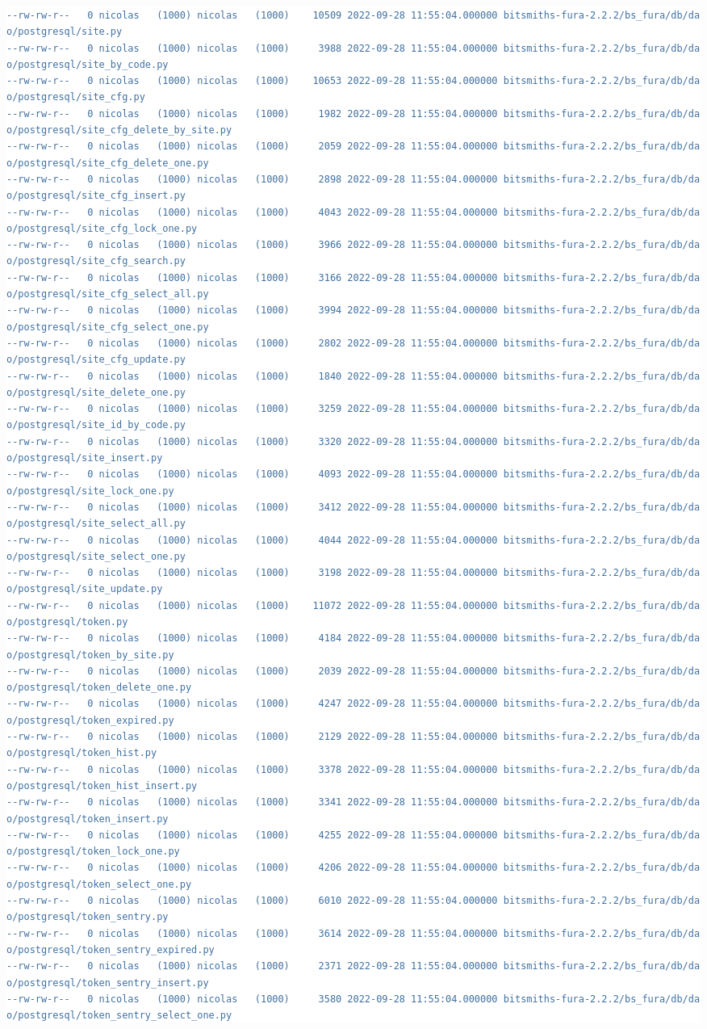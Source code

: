 ```diff
--rw-rw-r--   0 nicolas   (1000) nicolas   (1000)    10509 2022-09-28 11:55:04.000000 bitsmiths-fura-2.2.2/bs_fura/db/dao/postgresql/site.py
--rw-rw-r--   0 nicolas   (1000) nicolas   (1000)     3988 2022-09-28 11:55:04.000000 bitsmiths-fura-2.2.2/bs_fura/db/dao/postgresql/site_by_code.py
--rw-rw-r--   0 nicolas   (1000) nicolas   (1000)    10653 2022-09-28 11:55:04.000000 bitsmiths-fura-2.2.2/bs_fura/db/dao/postgresql/site_cfg.py
--rw-rw-r--   0 nicolas   (1000) nicolas   (1000)     1982 2022-09-28 11:55:04.000000 bitsmiths-fura-2.2.2/bs_fura/db/dao/postgresql/site_cfg_delete_by_site.py
--rw-rw-r--   0 nicolas   (1000) nicolas   (1000)     2059 2022-09-28 11:55:04.000000 bitsmiths-fura-2.2.2/bs_fura/db/dao/postgresql/site_cfg_delete_one.py
--rw-rw-r--   0 nicolas   (1000) nicolas   (1000)     2898 2022-09-28 11:55:04.000000 bitsmiths-fura-2.2.2/bs_fura/db/dao/postgresql/site_cfg_insert.py
--rw-rw-r--   0 nicolas   (1000) nicolas   (1000)     4043 2022-09-28 11:55:04.000000 bitsmiths-fura-2.2.2/bs_fura/db/dao/postgresql/site_cfg_lock_one.py
--rw-rw-r--   0 nicolas   (1000) nicolas   (1000)     3966 2022-09-28 11:55:04.000000 bitsmiths-fura-2.2.2/bs_fura/db/dao/postgresql/site_cfg_search.py
--rw-rw-r--   0 nicolas   (1000) nicolas   (1000)     3166 2022-09-28 11:55:04.000000 bitsmiths-fura-2.2.2/bs_fura/db/dao/postgresql/site_cfg_select_all.py
--rw-rw-r--   0 nicolas   (1000) nicolas   (1000)     3994 2022-09-28 11:55:04.000000 bitsmiths-fura-2.2.2/bs_fura/db/dao/postgresql/site_cfg_select_one.py
--rw-rw-r--   0 nicolas   (1000) nicolas   (1000)     2802 2022-09-28 11:55:04.000000 bitsmiths-fura-2.2.2/bs_fura/db/dao/postgresql/site_cfg_update.py
--rw-rw-r--   0 nicolas   (1000) nicolas   (1000)     1840 2022-09-28 11:55:04.000000 bitsmiths-fura-2.2.2/bs_fura/db/dao/postgresql/site_delete_one.py
--rw-rw-r--   0 nicolas   (1000) nicolas   (1000)     3259 2022-09-28 11:55:04.000000 bitsmiths-fura-2.2.2/bs_fura/db/dao/postgresql/site_id_by_code.py
--rw-rw-r--   0 nicolas   (1000) nicolas   (1000)     3320 2022-09-28 11:55:04.000000 bitsmiths-fura-2.2.2/bs_fura/db/dao/postgresql/site_insert.py
--rw-rw-r--   0 nicolas   (1000) nicolas   (1000)     4093 2022-09-28 11:55:04.000000 bitsmiths-fura-2.2.2/bs_fura/db/dao/postgresql/site_lock_one.py
--rw-rw-r--   0 nicolas   (1000) nicolas   (1000)     3412 2022-09-28 11:55:04.000000 bitsmiths-fura-2.2.2/bs_fura/db/dao/postgresql/site_select_all.py
--rw-rw-r--   0 nicolas   (1000) nicolas   (1000)     4044 2022-09-28 11:55:04.000000 bitsmiths-fura-2.2.2/bs_fura/db/dao/postgresql/site_select_one.py
--rw-rw-r--   0 nicolas   (1000) nicolas   (1000)     3198 2022-09-28 11:55:04.000000 bitsmiths-fura-2.2.2/bs_fura/db/dao/postgresql/site_update.py
--rw-rw-r--   0 nicolas   (1000) nicolas   (1000)    11072 2022-09-28 11:55:04.000000 bitsmiths-fura-2.2.2/bs_fura/db/dao/postgresql/token.py
--rw-rw-r--   0 nicolas   (1000) nicolas   (1000)     4184 2022-09-28 11:55:04.000000 bitsmiths-fura-2.2.2/bs_fura/db/dao/postgresql/token_by_site.py
--rw-rw-r--   0 nicolas   (1000) nicolas   (1000)     2039 2022-09-28 11:55:04.000000 bitsmiths-fura-2.2.2/bs_fura/db/dao/postgresql/token_delete_one.py
--rw-rw-r--   0 nicolas   (1000) nicolas   (1000)     4247 2022-09-28 11:55:04.000000 bitsmiths-fura-2.2.2/bs_fura/db/dao/postgresql/token_expired.py
--rw-rw-r--   0 nicolas   (1000) nicolas   (1000)     2129 2022-09-28 11:55:04.000000 bitsmiths-fura-2.2.2/bs_fura/db/dao/postgresql/token_hist.py
--rw-rw-r--   0 nicolas   (1000) nicolas   (1000)     3378 2022-09-28 11:55:04.000000 bitsmiths-fura-2.2.2/bs_fura/db/dao/postgresql/token_hist_insert.py
--rw-rw-r--   0 nicolas   (1000) nicolas   (1000)     3341 2022-09-28 11:55:04.000000 bitsmiths-fura-2.2.2/bs_fura/db/dao/postgresql/token_insert.py
--rw-rw-r--   0 nicolas   (1000) nicolas   (1000)     4255 2022-09-28 11:55:04.000000 bitsmiths-fura-2.2.2/bs_fura/db/dao/postgresql/token_lock_one.py
--rw-rw-r--   0 nicolas   (1000) nicolas   (1000)     4206 2022-09-28 11:55:04.000000 bitsmiths-fura-2.2.2/bs_fura/db/dao/postgresql/token_select_one.py
--rw-rw-r--   0 nicolas   (1000) nicolas   (1000)     6010 2022-09-28 11:55:04.000000 bitsmiths-fura-2.2.2/bs_fura/db/dao/postgresql/token_sentry.py
--rw-rw-r--   0 nicolas   (1000) nicolas   (1000)     3614 2022-09-28 11:55:04.000000 bitsmiths-fura-2.2.2/bs_fura/db/dao/postgresql/token_sentry_expired.py
--rw-rw-r--   0 nicolas   (1000) nicolas   (1000)     2371 2022-09-28 11:55:04.000000 bitsmiths-fura-2.2.2/bs_fura/db/dao/postgresql/token_sentry_insert.py
--rw-rw-r--   0 nicolas   (1000) nicolas   (1000)     3580 2022-09-28 11:55:04.000000 bitsmiths-fura-2.2.2/bs_fura/db/dao/postgresql/token_sentry_select_one.py
```
